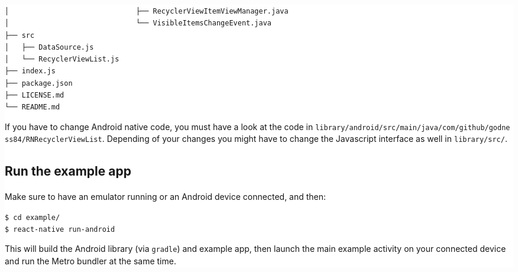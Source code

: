 ```
│                              ├── RecyclerViewItemViewManager.java
│                              └── VisibleItemsChangeEvent.java
├── src
│   ├── DataSource.js
│   └── RecyclerViewList.js
├── index.js
├── package.json
├── LICENSE.md
└── README.md
```

If you have to change Android native code, you must have a look at the code in `library/android/src/main/java/com/github/godness84/RNRecyclerViewList`. Depending of your changes you might have to change the Javascript interface as well in `library/src/`.

## Run the example app

Make sure to have an emulator running or an Android device connected, and then:

```
$ cd example/
$ react-native run-android
```

This will build the Android library (via `gradle`) and example app, then launch the main example activity on your connected device and run the Metro bundler at the same time.
